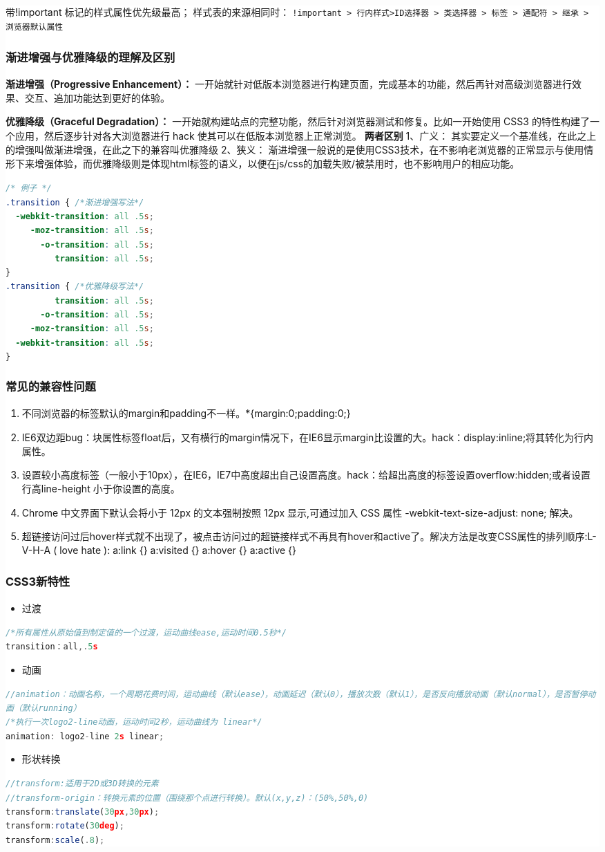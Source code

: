 带!important 标记的样式属性优先级最高； 样式表的来源相同时：
`!important > 行内样式>ID选择器 > 类选择器 > 标签 > 通配符 > 继承 > 浏览器默认属性`


### 渐进增强与优雅降级的理解及区别

**渐进增强（Progressive Enhancement）：**
一开始就针对低版本浏览器进行构建页面，完成基本的功能，然后再针对高级浏览器进行效果、交互、追加功能达到更好的体验。

**优雅降级（Graceful Degradation）：**
一开始就构建站点的完整功能，然后针对浏览器测试和修复。比如一开始使用 CSS3 的特性构建了一个应用，然后逐步针对各大浏览器进行 hack 使其可以在低版本浏览器上正常浏览。
**两者区别**
1、广义：
其实要定义一个基准线，在此之上的增强叫做渐进增强，在此之下的兼容叫优雅降级
2、狭义：
渐进增强一般说的是使用CSS3技术，在不影响老浏览器的正常显示与使用情形下来增强体验，而优雅降级则是体现html标签的语义，以便在js/css的加载失败/被禁用时，也不影响用户的相应功能。

```css
/* 例子 */
.transition { /*渐进增强写法*/
  -webkit-transition: all .5s;
     -moz-transition: all .5s;
       -o-transition: all .5s;
          transition: all .5s;
}
.transition { /*优雅降级写法*/
          transition: all .5s;
       -o-transition: all .5s;
     -moz-transition: all .5s;
  -webkit-transition: all .5s;
}

```


### 常见的兼容性问题

1. 不同浏览器的标签默认的margin和padding不一样。*{margin:0;padding:0;}

2. IE6双边距bug：块属性标签float后，又有横行的margin情况下，在IE6显示margin比设置的大。hack：display:inline;将其转化为行内属性。

3. 设置较小高度标签（一般小于10px），在IE6，IE7中高度超出自己设置高度。hack：给超出高度的标签设置overflow:hidden;或者设置行高line-height 小于你设置的高度。

4. Chrome 中文界面下默认会将小于 12px 的文本强制按照 12px 显示,可通过加入 CSS 属性 -webkit-text-size-adjust: none; 解决。

5. 超链接访问过后hover样式就不出现了，被点击访问过的超链接样式不再具有hover和active了。解决方法是改变CSS属性的排列顺序:L-V-H-A ( love hate ): a:link {} a:visited {} a:hover {} a:active {}


### CSS3新特性

- 过渡
```js
/*所有属性从原始值到制定值的一个过渡，运动曲线ease,运动时间0.5秒*/ 
transition：all,.5s
```
- 动画
```js
//animation：动画名称，一个周期花费时间，运动曲线（默认ease），动画延迟（默认0），播放次数（默认1），是否反向播放动画（默认normal），是否暂停动画（默认running）
/*执行一次logo2-line动画，运动时间2秒，运动曲线为 linear*/
animation: logo2-line 2s linear;
```
- 形状转换
```js
//transform:适用于2D或3D转换的元素
//transform-origin：转换元素的位置（围绕那个点进行转换）。默认(x,y,z)：(50%,50%,0)
transform:translate(30px,30px);
transform:rotate(30deg);
transform:scale(.8);
```